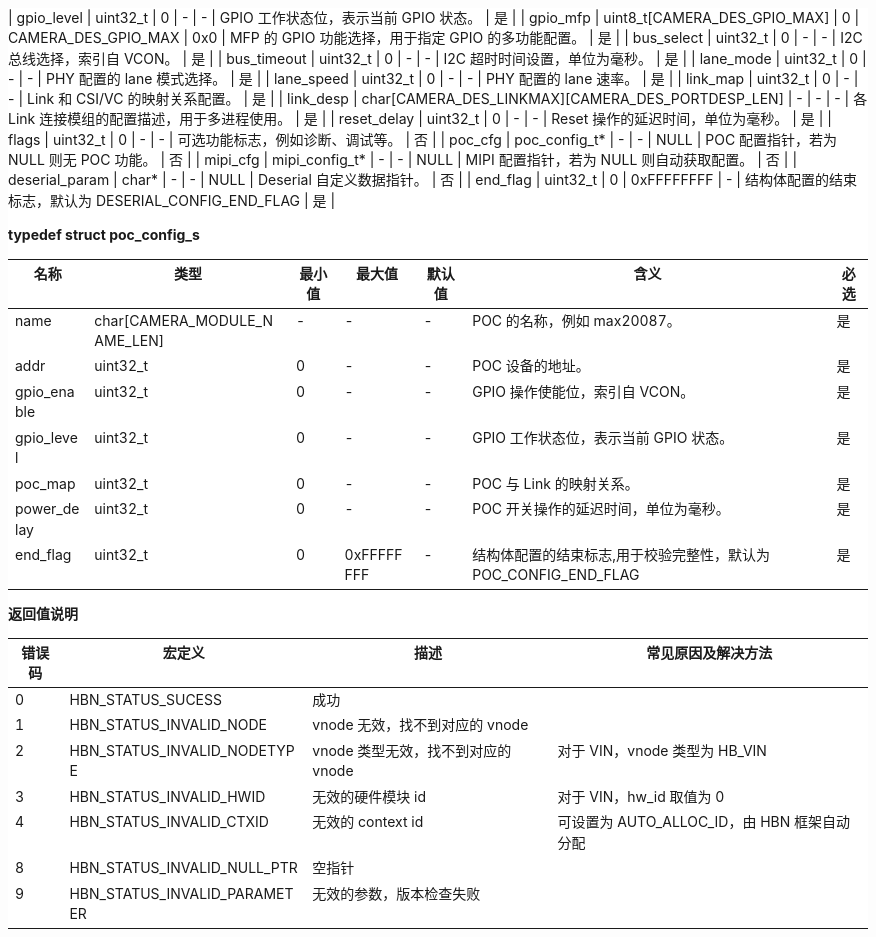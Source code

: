 | gpio_level     | uint32_t                                          | 0          | \-                  | \-         | GPIO 工作状态位，表示当前 GPIO 状态。                 | 是       |
| gpio_mfp       | uint8_t[CAMERA_DES_GPIO_MAX]                      | 0          | CAMERA_DES_GPIO_MAX | 0x0        | MFP 的 GPIO 功能选择，用于指定 GPIO 的多功能配置。    | 是       |
| bus_select     | uint32_t                                          | 0          | \-                  | \-         | I2C 总线选择，索引自 VCON。                           | 是       |
| bus_timeout    | uint32_t                                          | 0          | \-                  | \-         | I2C 超时时间设置，单位为毫秒。                        | 是       |
| lane_mode      | uint32_t                                          | 0          | \-                  | \-         | PHY 配置的 lane 模式选择。                            | 是       |
| lane_speed     | uint32_t                                          | 0          | \-                  | \-         | PHY 配置的 lane 速率。                                | 是       |
| link_map       | uint32_t                                          | 0          | \-                  | \-         | Link 和 CSI/VC 的映射关系配置。                       | 是       |
| link_desp      | char[CAMERA_DES_LINKMAX][CAMERA_DES_PORTDESP_LEN] | \-         | \-                  | \-         | 各 Link 连接模组的配置描述，用于多进程使用。          | 是       |
| reset_delay    | uint32_t                                          | 0          | \-                  | \-         | Reset 操作的延迟时间，单位为毫秒。                    | 是       |
| flags          | uint32_t                                          | 0          | \-                  | \-         | 可选功能标志，例如诊断、调试等。                      | 否       |
| poc_cfg        | poc_config_t\*                                    | \-         | \-                  | NULL       | POC 配置指针，若为 NULL 则无 POC 功能。               | 否       |
| mipi_cfg       | mipi_config_t\*                                   | \-         | \-                  | NULL       | MIPI 配置指针，若为 NULL 则自动获取配置。             | 否       |
| deserial_param | char\*                                            | \-         | \-                  | NULL       | Deserial 自定义数据指针。                             | 否       |
| end_flag       | uint32_t                                          | 0          | 0xFFFFFFFF          | \-         | 结构体配置的结束标志，默认为 DESERIAL_CONFIG_END_FLAG | 是       |

**typedef struct poc_config_s**

| **名称**    | **类型**                     | **最小值** | **最大值** | **默认值** | **含义**                                                        | **必选** |
|-------------|------------------------------|------------|------------|------------|-----------------------------------------------------------------|----------|
| name        | char[CAMERA_MODULE_NAME_LEN] | \-         | \-         | \-         | POC 的名称，例如 max20087。                                     | 是       |
| addr        | uint32_t                     | 0          | \-         | \-         | POC 设备的地址。                                                | 是       |
| gpio_enable | uint32_t                     | 0          | \-         | \-         | GPIO 操作使能位，索引自 VCON。                                  | 是       |
| gpio_level  | uint32_t                     | 0          | \-         | \-         | GPIO 工作状态位，表示当前 GPIO 状态。                           | 是       |
| poc_map     | uint32_t                     | 0          | \-         | \-         | POC 与 Link 的映射关系。                                        | 是       |
| power_delay | uint32_t                     | 0          | \-         | \-         | POC 开关操作的延迟时间，单位为毫秒。                            | 是       |
| end_flag    | uint32_t                     | 0          | 0xFFFFFFFF | \-         | 结构体配置的结束标志,用于校验完整性，默认为 POC_CONFIG_END_FLAG | 是       |

**返回值说明**

| **错误码** | **宏定义**                    | **描述**                                      | **常见原因及解决方法**                      |
|------------|-------------------------------|-----------------------------------------------|---------------------------------------------|
| 0          | HBN_STATUS_SUCESS             | 成功                                          |                                             |
| 1          | HBN_STATUS_INVALID_NODE       | vnode 无效，找不到对应的 vnode                |                                             |
| 2          | HBN_STATUS_INVALID_NODETYPE   | vnode 类型无效，找不到对应的 vnode            | 对于 VIN，vnode 类型为 HB_VIN               |
| 3          | HBN_STATUS_INVALID_HWID       | 无效的硬件模块 id                             | 对于 VIN，hw_id 取值为 0                    |
| 4          | HBN_STATUS_INVALID_CTXID      | 无效的 context id                             | 可设置为 AUTO_ALLOC_ID，由 HBN 框架自动分配 |
| 8          | HBN_STATUS_INVALID_NULL_PTR   | 空指针                                        |                                             |
| 9          | HBN_STATUS_INVALID_PARAMETER  | 无效的参数，版本检查失败                      |                                             |
